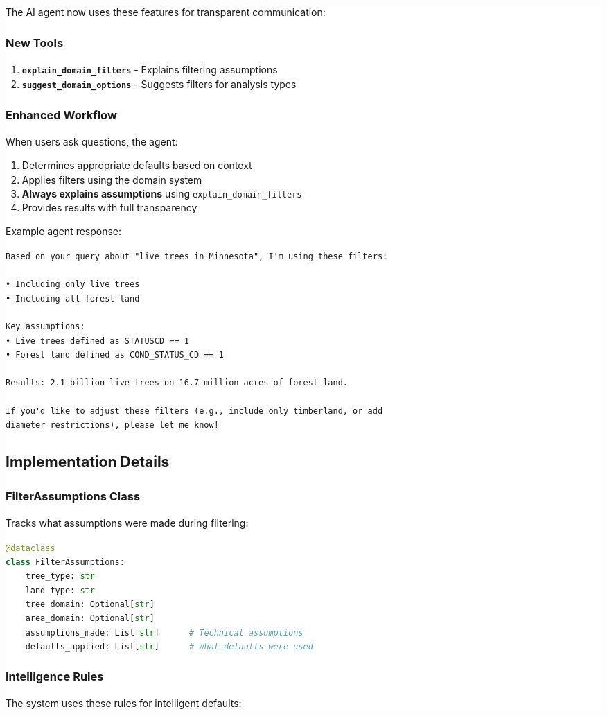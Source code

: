 The AI agent now uses these features for transparent communication:

### New Tools

1. **`explain_domain_filters`** - Explains filtering assumptions
2. **`suggest_domain_options`** - Suggests filters for analysis types

### Enhanced Workflow

When users ask questions, the agent:

1. Determines appropriate defaults based on context
2. Applies filters using the domain system
3. **Always explains assumptions** using `explain_domain_filters`
4. Provides results with full transparency

Example agent response:
```
Based on your query about "live trees in Minnesota", I'm using these filters:

• Including only live trees
• Including all forest land

Key assumptions:
• Live trees defined as STATUSCD == 1 
• Forest land defined as COND_STATUS_CD == 1

Results: 2.1 billion live trees on 16.7 million acres of forest land.

If you'd like to adjust these filters (e.g., include only timberland, or add 
diameter restrictions), please let me know!
```

## Implementation Details

### FilterAssumptions Class

Tracks what assumptions were made during filtering:

```python
@dataclass
class FilterAssumptions:
    tree_type: str
    land_type: str
    tree_domain: Optional[str]
    area_domain: Optional[str]
    assumptions_made: List[str]      # Technical assumptions
    defaults_applied: List[str]      # What defaults were used
```

### Intelligence Rules

The system uses these rules for intelligent defaults:

